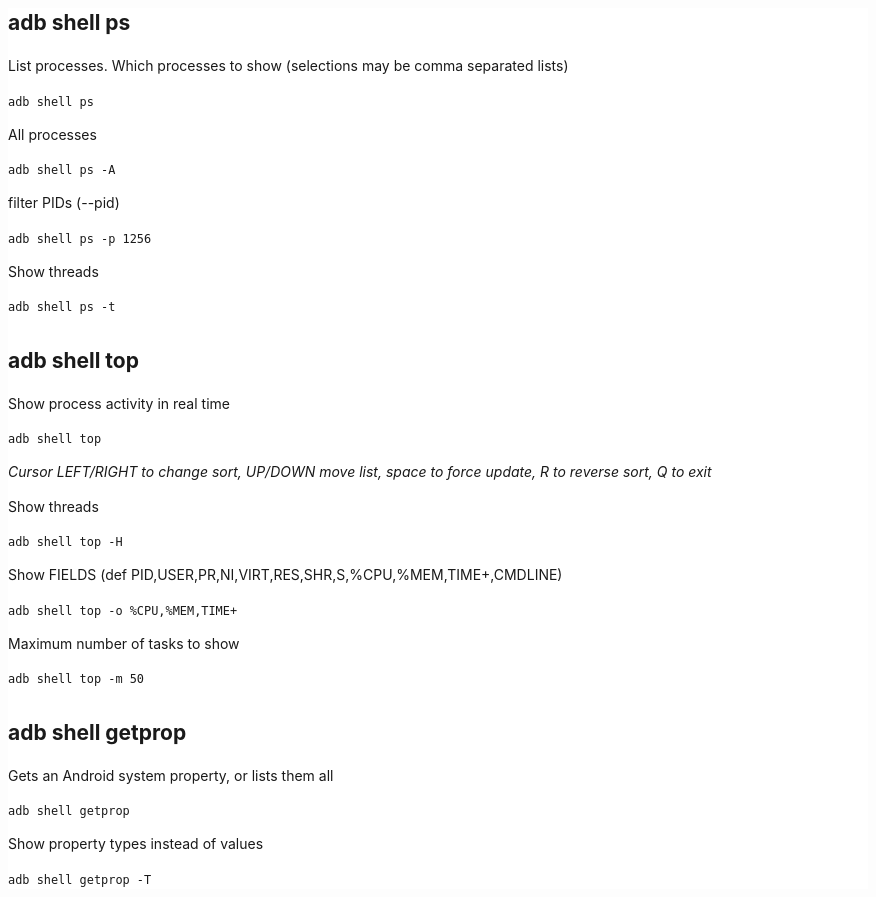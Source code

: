 
## adb shell ps
List processes. Which processes to show (selections may be comma separated lists)
```
adb shell ps
```

All processes
```
adb shell ps -A
```

filter PIDs (--pid)
```
adb shell ps -p 1256
```

Show threads
```
adb shell ps -t
```


## adb shell top
Show process activity in real time
```
adb shell top
```
*Cursor LEFT/RIGHT to change sort, UP/DOWN move list, space to force update, R to reverse sort, Q to exit*

Show threads
```
adb shell top -H
```

Show FIELDS (def PID,USER,PR,NI,VIRT,RES,SHR,S,%CPU,%MEM,TIME+,CMDLINE)
```
adb shell top -o %CPU,%MEM,TIME+
```

Maximum number of tasks to show
```
adb shell top -m 50
```


## adb shell getprop
Gets an Android system property, or lists them all
```
adb shell getprop
```

Show property types instead of values
```
adb shell getprop -T
```
